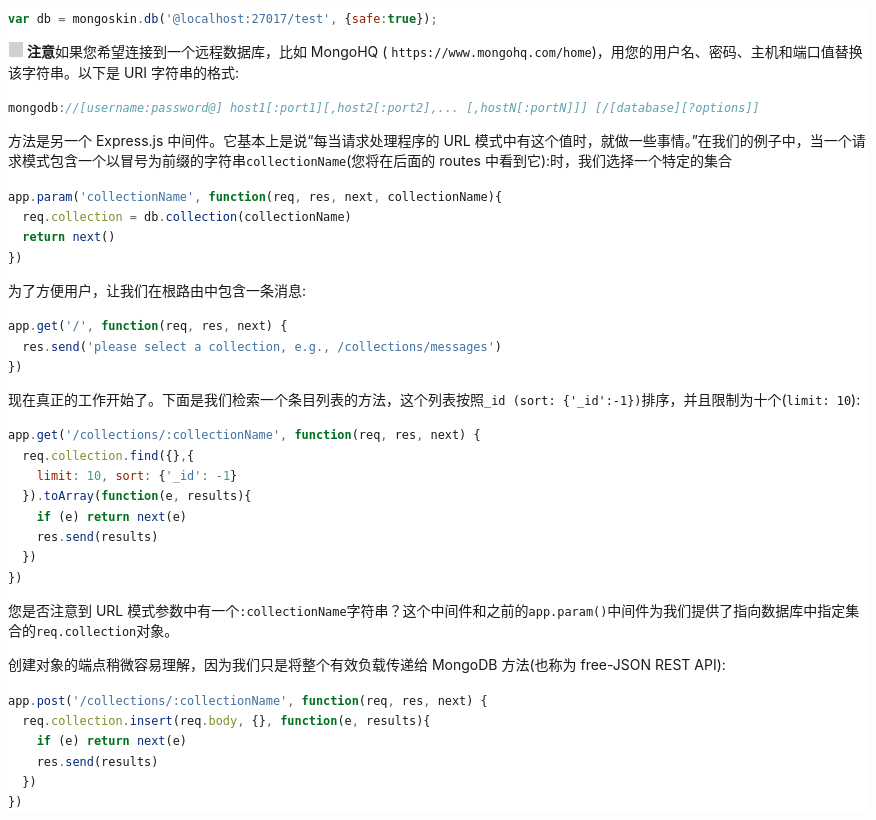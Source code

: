 ```js
var db = mongoskin.db('@localhost:27017/test', {safe:true});

```

![Image](img/sq.jpg) **注意**如果您希望连接到一个远程数据库，比如 MongoHQ ( `https://www.mongohq.com/home`)，用您的用户名、密码、主机和端口值替换该字符串。以下是 URI 字符串的格式:

```js
mongodb://[username:password@] host1[:port1][,host2[:port2],... [,hostN[:portN]]] [/[database][?options]]

```

方法是另一个 Express.js 中间件。它基本上是说“每当请求处理程序的 URL 模式中有这个值时，就做一些事情。”在我们的例子中，当一个请求模式包含一个以冒号为前缀的字符串`collectionName`(您将在后面的 routes 中看到它):时，我们选择一个特定的集合

```js
app.param('collectionName', function(req, res, next, collectionName){
  req.collection = db.collection(collectionName)
  return next()
})

```

为了方便用户，让我们在根路由中包含一条消息:

```js
app.get('/', function(req, res, next) {
  res.send('please select a collection, e.g., /collections/messages')
})

```

现在真正的工作开始了。下面是我们检索一个条目列表的方法，这个列表按照`_id (sort: {'_id':-1})`排序，并且限制为十个(`limit: 10`):

```js
app.get('/collections/:collectionName', function(req, res, next) {
  req.collection.find({},{
    limit: 10, sort: {'_id': -1}
  }).toArray(function(e, results){
    if (e) return next(e)
    res.send(results)
  })
})

```

您是否注意到 URL 模式参数中有一个`:collectionName`字符串？这个中间件和之前的`app.param()`中间件为我们提供了指向数据库中指定集合的`req.collection`对象。

创建对象的端点稍微容易理解，因为我们只是将整个有效负载传递给 MongoDB 方法(也称为 free-JSON REST API):

```js
app.post('/collections/:collectionName', function(req, res, next) {
  req.collection.insert(req.body, {}, function(e, results){
    if (e) return next(e)
    res.send(results)
  })
})

```
